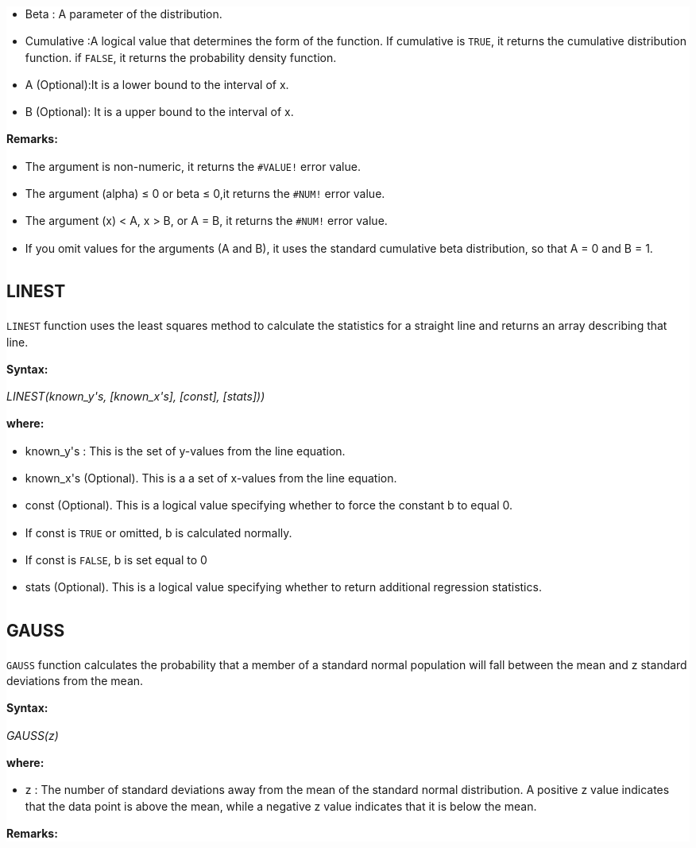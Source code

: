 * Beta    : A parameter of the distribution.

* Cumulative :A logical value that determines the form of the function. If cumulative is `TRUE`, it returns the cumulative distribution function. if `FALSE`, it returns the probability density function.

*  A (Optional):It is a lower bound to the interval of x.

*  B (Optional): It is a upper bound to the interval of x.

**Remarks:**

* The argument is non-numeric, it returns the `#VALUE!` error value.

* The argument (alpha) ≤ 0 or beta ≤ 0,it returns the `#NUM!` error value.

* The argument (x) < A, x > B, or A = B, it returns the `#NUM!` error value.

* If you omit values for the arguments (A and B), it uses the standard cumulative beta distribution, so that A = 0 and B = 1.

## LINEST     

`LINEST` function uses the least squares method to calculate the statistics for a straight line and returns an array describing that line.

**Syntax:**

_LINEST(known_y's, [known_x's], [const], [stats]))_ 

**where:**

* known_y's : This is the set of y-values from the line equation. 

* known_x's (Optional). This is a a set of x-values from the line equation.

* const (Optional). This is a logical value specifying whether to force the constant b to equal 0.

* If const is `TRUE` or omitted, b is calculated normally.

*  If const is `FALSE`, b is set equal to 0 

* stats (Optional). This is a logical value specifying whether to return additional regression statistics.

## GAUSS     

`GAUSS` function calculates the probability that a member of a standard normal population will fall between the mean and z standard deviations from the mean.

**Syntax:**

_GAUSS(z)_ 

**where:**

* z : The number of standard deviations away from the mean of the standard normal distribution. A positive z value indicates that the data point is above the mean, while a negative z value indicates that it is below the mean.

**Remarks:**
